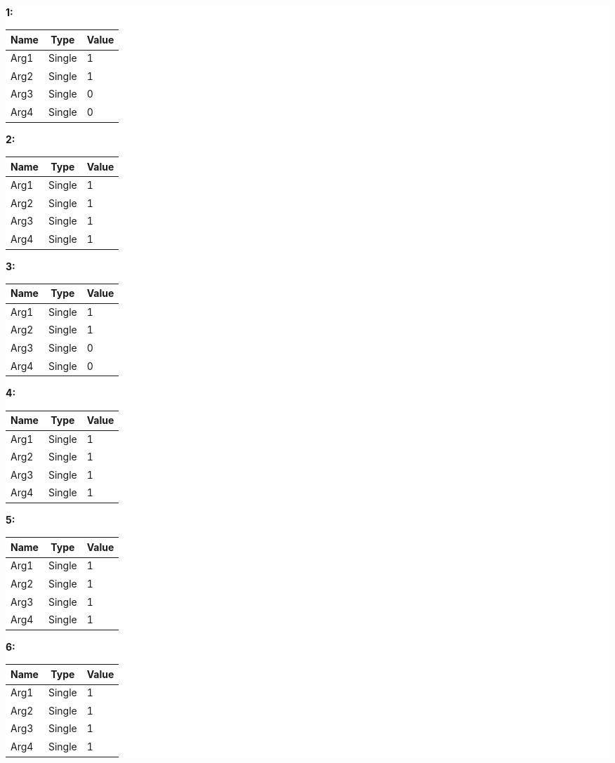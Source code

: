 
**1:**

Name	| Type	| Value
---	|---	|---	|
Arg1	|Single	|1
Arg2	|Single	|1
Arg3	|Single	|0
Arg4	|Single	|0


**2:**

Name	| Type	| Value
---	|---	|---	|
Arg1	|Single	|1
Arg2	|Single	|1
Arg3	|Single	|1
Arg4	|Single	|1


**3:**

Name	| Type	| Value
---	|---	|---	|
Arg1	|Single	|1
Arg2	|Single	|1
Arg3	|Single	|0
Arg4	|Single	|0


**4:**

Name	| Type	| Value
---	|---	|---	|
Arg1	|Single	|1
Arg2	|Single	|1
Arg3	|Single	|1
Arg4	|Single	|1


**5:**

Name	| Type	| Value
---	|---	|---	|
Arg1	|Single	|1
Arg2	|Single	|1
Arg3	|Single	|1
Arg4	|Single	|1


**6:**

Name	| Type	| Value
---	|---	|---	|
Arg1	|Single	|1
Arg2	|Single	|1
Arg3	|Single	|1
Arg4	|Single	|1
